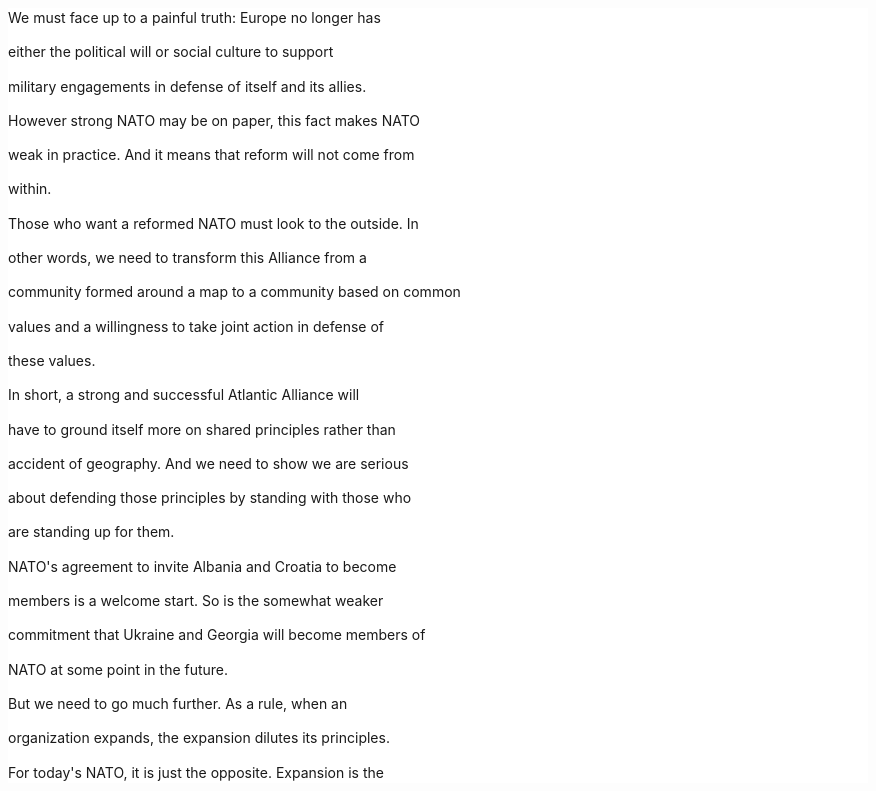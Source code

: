 
 We must face up to a painful truth: Europe no longer has 


 either the political will or social culture to support 


 military engagements in defense of itself and its allies. 


 However strong NATO may be on paper, this fact makes NATO 


 weak in practice. And it means that reform will not come from 


 within.



 Those who want a reformed NATO must look to the outside. In 


 other words, we need to transform this Alliance from a 


 community formed around a map to a community based on common 


 values and a willingness to take joint action in defense of 


 these values.



 In short, a strong and successful Atlantic Alliance will 


 have to ground itself more on shared principles rather than 


 accident of geography. And we need to show we are serious 


 about defending those principles by standing with those who 


 are standing up for them.



 NATO's agreement to invite Albania and Croatia to become 


 members is a welcome start. So is the somewhat weaker 


 commitment that Ukraine and Georgia will become members of 


 NATO at some point in the future.



 But we need to go much further. As a rule, when an 


 organization expands, the expansion dilutes its principles. 


 For today's NATO, it is just the opposite. Expansion is the 

